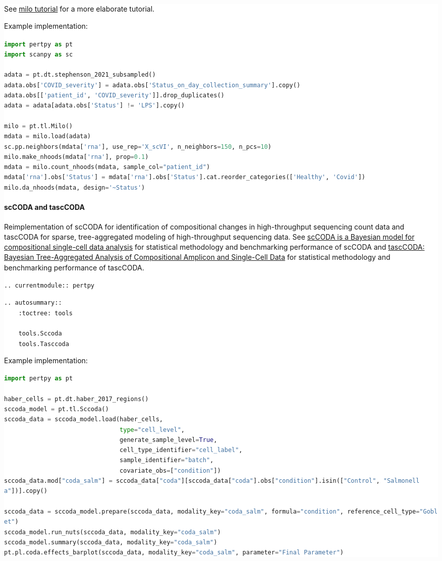 See [milo tutorial](https://pertpy.readthedocs.io/en/latest/tutorials/notebooks/milo.html) for a more elaborate tutorial.

Example implementation:

```python
import pertpy as pt
import scanpy as sc

adata = pt.dt.stephenson_2021_subsampled()
adata.obs['COVID_severity'] = adata.obs['Status_on_day_collection_summary'].copy()
adata.obs[['patient_id', 'COVID_severity']].drop_duplicates()
adata = adata[adata.obs['Status'] != 'LPS'].copy()

milo = pt.tl.Milo()
mdata = milo.load(adata)
sc.pp.neighbors(mdata['rna'], use_rep='X_scVI', n_neighbors=150, n_pcs=10)
milo.make_nhoods(mdata['rna'], prop=0.1)
mdata = milo.count_nhoods(mdata, sample_col="patient_id")
mdata['rna'].obs['Status'] = mdata['rna'].obs['Status'].cat.reorder_categories(['Healthy', 'Covid'])
milo.da_nhoods(mdata, design='~Status')
```

#### scCODA and tascCODA

Reimplementation of scCODA for identification of compositional changes in high-throughput sequencing count data and tascCODA for sparse, tree-aggregated modeling of high-throughput sequencing data.
See [scCODA is a Bayesian model for compositional single-cell data analysis](https://www.nature.com/articles/s41467-021-27150-6) for statistical methodology and benchmarking performance of scCODA and [tascCODA: Bayesian Tree-Aggregated Analysis of Compositional Amplicon and Single-Cell Data](https://www.frontiersin.org/articles/10.3389/fgene.2021.766405/full) for statistical methodology and benchmarking performance of tascCODA.

```{eval-rst}
.. currentmodule:: pertpy
```

```{eval-rst}
.. autosummary::
    :toctree: tools

    tools.Sccoda
    tools.Tasccoda
```

Example implementation:

```python
import pertpy as pt

haber_cells = pt.dt.haber_2017_regions()
sccoda_model = pt.tl.Sccoda()
sccoda_data = sccoda_model.load(haber_cells,
                                type="cell_level",
                                generate_sample_level=True,
                                cell_type_identifier="cell_label",
                                sample_identifier="batch",
                                covariate_obs=["condition"])
sccoda_data.mod["coda_salm"] = sccoda_data["coda"][sccoda_data["coda"].obs["condition"].isin(["Control", "Salmonella"])].copy()

sccoda_data = sccoda_model.prepare(sccoda_data, modality_key="coda_salm", formula="condition", reference_cell_type="Goblet")
sccoda_model.run_nuts(sccoda_data, modality_key="coda_salm")
sccoda_model.summary(sccoda_data, modality_key="coda_salm")
pt.pl.coda.effects_barplot(sccoda_data, modality_key="coda_salm", parameter="Final Parameter")
```
